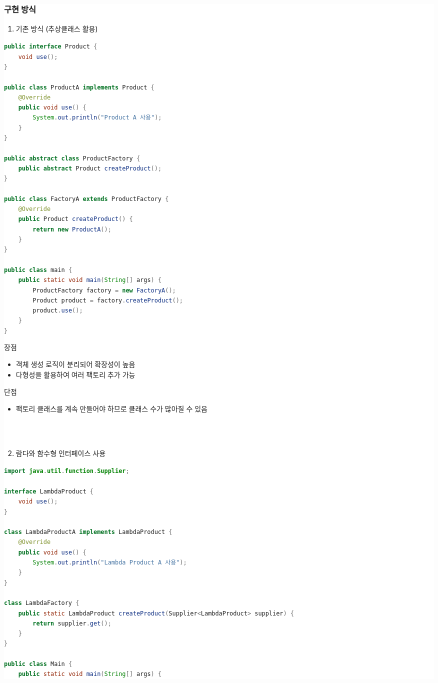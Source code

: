 ### 구현 방식
1. 기존 방식 (추상클래스 활용)
```java
public interface Product {
    void use();
}

public class ProductA implements Product {
	@Override
	public void use() {
		System.out.println("Product A 사용");
	}
}

public abstract class ProductFactory {
	public abstract Product createProduct();
}

public class FactoryA extends ProductFactory {
	@Override
	public Product createProduct() {
		return new ProductA();
	}
}

public class main {
	public static void main(String[] args) {
		ProductFactory factory = new FactoryA();
		Product product = factory.createProduct();
		product.use();
	}
}
```
장점
- 객체 생성 로직이 분리되어 확장성이 높음
- 다형성을 활용하여 여러 팩토리 추가 가능

단점
- 팩토리 클래스를 계속 만들어야 하므로 클래스 수가 많아질 수 있음
 
</br></br>

2. 람다와 함수형 인터페이스 사용
```java
import java.util.function.Supplier;

interface LambdaProduct {
	void use();
}

class LambdaProductA implements LambdaProduct {
	@Override
	public void use() {
		System.out.println("Lambda Product A 사용");
	}
}

class LambdaFactory {
	public static LambdaProduct createProduct(Supplier<LambdaProduct> supplier) {
		return supplier.get();
	}
}

public class Main {
	public static void main(String[] args) {
```